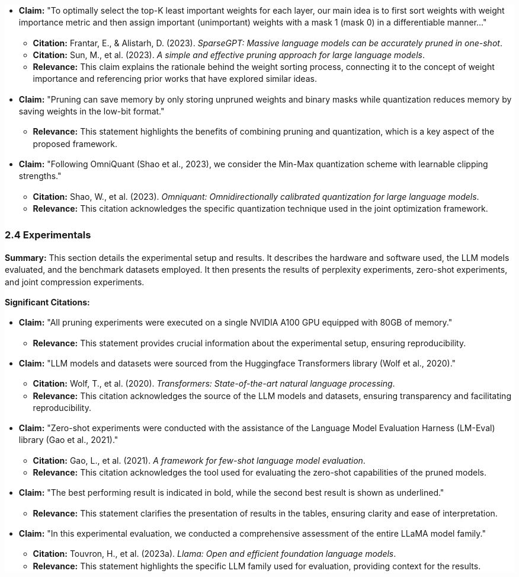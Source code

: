 * **Claim:** "To optimally select the top-K least important weights for each layer, our main idea is to first sort weights with weight importance metric and then assign important (unimportant) weights with a mask 1 (mask 0) in a differentiable manner..."
    * **Citation:** Frantar, E., & Alistarh, D. (2023). *SparseGPT: Massive language models can be accurately pruned in one-shot*.
    * **Citation:** Sun, M., et al. (2023). *A simple and effective pruning approach for large language models*.
    * **Relevance:** This claim explains the rationale behind the weight sorting process, connecting it to the concept of weight importance and referencing prior works that have explored similar ideas.

* **Claim:** "Pruning can save memory by only storing unpruned weights and binary masks while quantization reduces memory by saving weights in the low-bit format."
    * **Relevance:** This statement highlights the benefits of combining pruning and quantization, which is a key aspect of the proposed framework.

* **Claim:** "Following OmniQuant (Shao et al., 2023), we consider the Min-Max quantization scheme with learnable clipping strengths."
    * **Citation:** Shao, W., et al. (2023). *Omniquant: Omnidirectionally calibrated quantization for large language models*.
    * **Relevance:** This citation acknowledges the specific quantization technique used in the joint optimization framework.


### 2.4 Experimentals

**Summary:** This section details the experimental setup and results. It describes the hardware and software used, the LLM models evaluated, and the benchmark datasets employed. It then presents the results of perplexity experiments, zero-shot experiments, and joint compression experiments.

**Significant Citations:**

* **Claim:** "All pruning experiments were executed on a single NVIDIA A100 GPU equipped with 80GB of memory."
    * **Relevance:** This statement provides crucial information about the experimental setup, ensuring reproducibility.

* **Claim:** "LLM models and datasets were sourced from the Huggingface Transformers library (Wolf et al., 2020)."
    * **Citation:** Wolf, T., et al. (2020). *Transformers: State-of-the-art natural language processing*.
    * **Relevance:** This citation acknowledges the source of the LLM models and datasets, ensuring transparency and facilitating reproducibility.

* **Claim:** "Zero-shot experiments were conducted with the assistance of the Language Model Evaluation Harness (LM-Eval) library (Gao et al., 2021)."
    * **Citation:** Gao, L., et al. (2021). *A framework for few-shot language model evaluation*.
    * **Relevance:** This citation acknowledges the tool used for evaluating the zero-shot capabilities of the pruned models.

* **Claim:** "The best performing result is indicated in bold, while the second best result is shown as underlined."
    * **Relevance:** This statement clarifies the presentation of results in the tables, ensuring clarity and ease of interpretation.

* **Claim:** "In this experimental evaluation, we conducted a comprehensive assessment of the entire LLaMA model family."
    * **Citation:** Touvron, H., et al. (2023a). *Llama: Open and efficient foundation language models*.
    * **Relevance:** This statement highlights the specific LLM family used for evaluation, providing context for the results.

